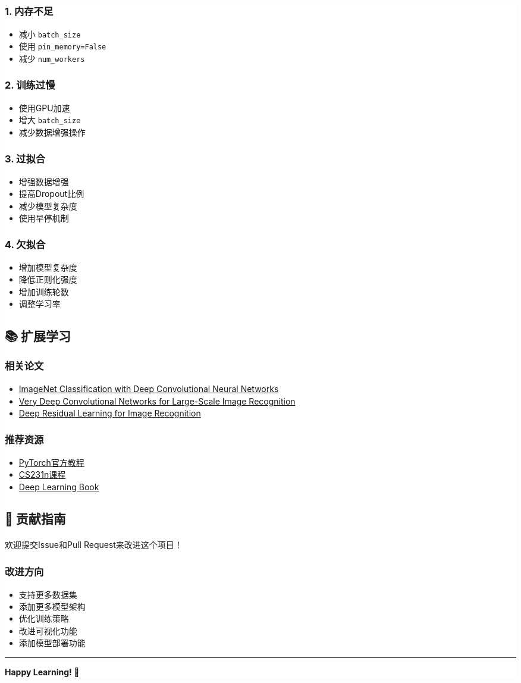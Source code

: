 ### 1. 内存不足
- 减小 `batch_size`
- 使用 `pin_memory=False`
- 减少 `num_workers`

### 2. 训练过慢
- 使用GPU加速
- 增大 `batch_size`
- 减少数据增强操作

### 3. 过拟合
- 增强数据增强
- 提高Dropout比例
- 减少模型复杂度
- 使用早停机制

### 4. 欠拟合
- 增加模型复杂度
- 降低正则化强度
- 增加训练轮数
- 调整学习率

## 📚 扩展学习

### 相关论文
- [ImageNet Classification with Deep Convolutional Neural Networks](https://papers.nips.cc/paper/4824-imagenet-classification-with-deep-convolutional-neural-networks.pdf)
- [Very Deep Convolutional Networks for Large-Scale Image Recognition](https://arxiv.org/abs/1409.1556)
- [Deep Residual Learning for Image Recognition](https://arxiv.org/abs/1512.03385)

### 推荐资源
- [PyTorch官方教程](https://pytorch.org/tutorials/)
- [CS231n课程](http://cs231n.stanford.edu/)
- [Deep Learning Book](https://www.deeplearningbook.org/)

## 🤝 贡献指南

欢迎提交Issue和Pull Request来改进这个项目！

### 改进方向
- 支持更多数据集
- 添加更多模型架构
- 优化训练策略
- 改进可视化功能
- 添加模型部署功能

---

**Happy Learning! 🎉**